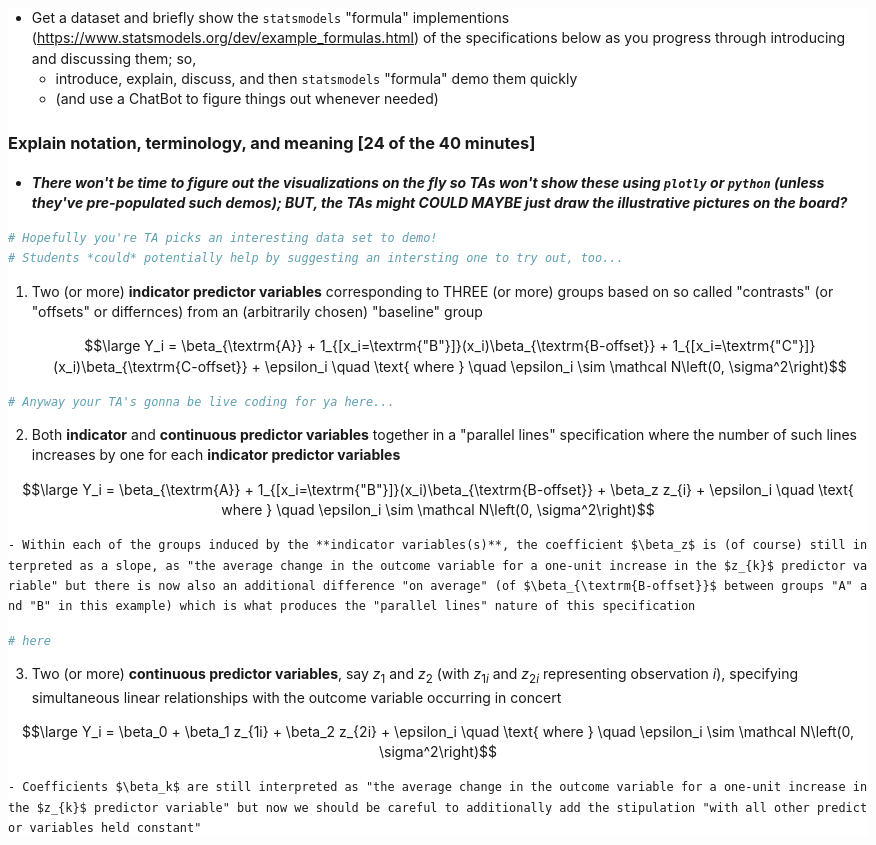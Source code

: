- Get a dataset and briefly show the `statsmodels` "formula" implementions (https://www.statsmodels.org/dev/example_formulas.html) of the specifications below as you progress through introducing and discussing them; so, 
    - introduce, explain, discuss, and then `statsmodels` "formula" demo them quickly 
    - (and use a ChatBot to figure things out whenever needed)
    
### Explain notation, terminology, and meaning [24 of the 40 minutes]

- **_There won't be time to figure out the visualizations on the fly so TAs won't show these using `plotly` or `python` (unless they've pre-populated such demos); BUT, the TAs might COULD MAYBE just draw the illustrative pictures on the board?_**



```python
# Hopefully you're TA picks an interesting data set to demo!
# Students *could* potentially help by suggesting an intersting one to try out, too...
```

1. Two (or more) **indicator predictor variables** corresponding to THREE (or more) groups based on so called "contrasts" (or "offsets" or differnces) from an (arbitrarily chosen) "baseline" group

   $$\large Y_i = \beta_{\textrm{A}} + 1_{[x_i=\textrm{"B"}]}(x_i)\beta_{\textrm{B-offset}} + 1_{[x_i=\textrm{"C"}]}(x_i)\beta_{\textrm{C-offset}} + \epsilon_i \quad \text{ where } \quad \epsilon_i \sim \mathcal N\left(0, \sigma^2\right)$$



```python
# Anyway your TA's gonna be live coding for ya here...
```

2. Both **indicator** and **continuous predictor variables** together in a "parallel lines" specification where the number of such lines increases by one for each **indicator predictor variables**

  $$\large Y_i = \beta_{\textrm{A}} + 1_{[x_i=\textrm{"B"}]}(x_i)\beta_{\textrm{B-offset}} + \beta_z z_{i} + \epsilon_i \quad \text{ where } \quad \epsilon_i \sim \mathcal N\left(0, \sigma^2\right)$$

    - Within each of the groups induced by the **indicator variables(s)**, the coefficient $\beta_z$ is (of course) still interpreted as a slope, as "the average change in the outcome variable for a one-unit increase in the $z_{k}$ predictor variable" but there is now also an additional difference "on average" (of $\beta_{\textrm{B-offset}}$ between groups "A" and "B" in this example) which is what produces the "parallel lines" nature of this specification


```python
# here
```

3. Two (or more) **continuous predictor variables**, say $z_{1}$ and $z_{2}$ (with $z_{1i}$ and $z_{2i}$ representing observation $i$), specifying simultaneous linear relationships with the outcome variable occurring in concert

  $$\large Y_i = \beta_0 + \beta_1 z_{1i} + \beta_2 z_{2i} + \epsilon_i \quad \text{ where } \quad \epsilon_i \sim \mathcal N\left(0, \sigma^2\right)$$

    - Coefficients $\beta_k$ are still interpreted as "the average change in the outcome variable for a one-unit increase in the $z_{k}$ predictor variable" but now we should be careful to additionally add the stipulation "with all other predictor variables held constant"
